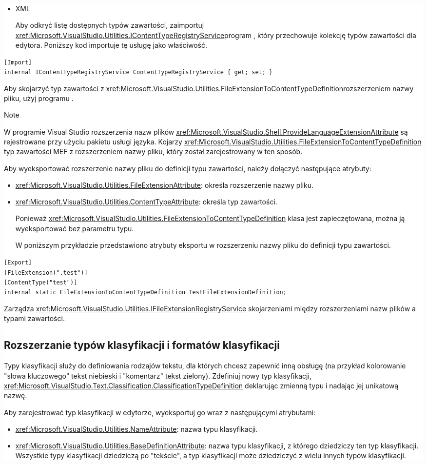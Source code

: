 - XML

  Aby odkryć listę dostępnych typów zawartości, zaimportuj <xref:Microsoft.VisualStudio.Utilities.IContentTypeRegistryService>program , który przechowuje kolekcję typów zawartości dla edytora. Poniższy kod importuje tę usługę jako właściwość.

```
[Import]
internal IContentTypeRegistryService ContentTypeRegistryService { get; set; }
```

 Aby skojarzyć typ zawartości z <xref:Microsoft.VisualStudio.Utilities.FileExtensionToContentTypeDefinition>rozszerzeniem nazwy pliku, użyj programu .

> [!NOTE]
> W programie Visual Studio rozszerzenia nazw plików <xref:Microsoft.VisualStudio.Shell.ProvideLanguageExtensionAttribute> są rejestrowane przy użyciu pakietu usługi języka. Kojarzy <xref:Microsoft.VisualStudio.Utilities.FileExtensionToContentTypeDefinition> typ zawartości MEF z rozszerzeniem nazwy pliku, który został zarejestrowany w ten sposób.

 Aby wyeksportować rozszerzenie nazwy pliku do definicji typu zawartości, należy dołączyć następujące atrybuty:

- <xref:Microsoft.VisualStudio.Utilities.FileExtensionAttribute>: określa rozszerzenie nazwy pliku.

- <xref:Microsoft.VisualStudio.Utilities.ContentTypeAttribute>: określa typ zawartości.

  Ponieważ <xref:Microsoft.VisualStudio.Utilities.FileExtensionToContentTypeDefinition> klasa jest zapieczętowana, można ją wyeksportować bez parametru typu.

  W poniższym przykładzie przedstawiono atrybuty eksportu w rozszerzeniu nazwy pliku do definicji typu zawartości.

```
[Export]
[FileExtension(".test")]
[ContentType("test")]
internal static FileExtensionToContentTypeDefinition TestFileExtensionDefinition;
```

 Zarządza <xref:Microsoft.VisualStudio.Utilities.IFileExtensionRegistryService> skojarzeniami między rozszerzeniami nazw plików a typami zawartości.

## <a name="extend-classification-types-and-classification-formats"></a>Rozszerzanie typów klasyfikacji i formatów klasyfikacji
 Typy klasyfikacji służy do definiowania rodzajów tekstu, dla których chcesz zapewnić inną obsługę (na przykład kolorowanie "słowa kluczowego" tekst niebieski i "komentarz" tekst zielony). Zdefiniuj nowy typ klasyfikacji, <xref:Microsoft.VisualStudio.Text.Classification.ClassificationTypeDefinition> deklarując zmienną typu i nadając jej unikatową nazwę.

 Aby zarejestrować typ klasyfikacji w edytorze, wyeksportuj go wraz z następującymi atrybutami:

- <xref:Microsoft.VisualStudio.Utilities.NameAttribute>: nazwa typu klasyfikacji.

- <xref:Microsoft.VisualStudio.Utilities.BaseDefinitionAttribute>: nazwa typu klasyfikacji, z którego dziedziczy ten typ klasyfikacji. Wszystkie typy klasyfikacji dziedziczą po "tekście", a typ klasyfikacji może dziedziczyć z wielu innych typów klasyfikacji.
